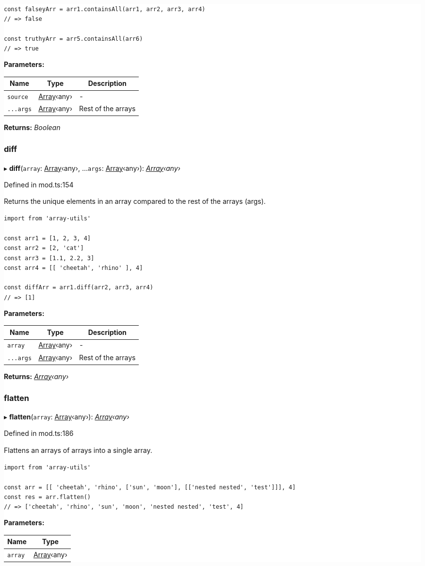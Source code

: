     const falseyArr = arr1.containsAll(arr1, arr2, arr3, arr4)
    // => false

    const truthyArr = arr5.containsAll(arr6)
    // => true

**Parameters:**

Name | Type | Description |
------ | ------ | ------ |
`source` | [Array](globals.md#array)‹any› | - |
`...args` | [Array](globals.md#array)‹any› | Rest of the arrays  |

**Returns:** *Boolean*

###  diff

▸ **diff**(`array`: [Array](globals.md#array)‹any›, ...`args`: [Array](globals.md#array)‹any›): *[Array](globals.md#array)‹any›*

Defined in mod.ts:154

Returns the unique elements in an array compared to the rest of the arrays (args).

    import from 'array-utils'

    const arr1 = [1, 2, 3, 4]
    const arr2 = [2, 'cat']
    const arr3 = [1.1, 2.2, 3]
    const arr4 = [[ 'cheetah', 'rhino' ], 4]

    const diffArr = arr1.diff(arr2, arr3, arr4)
    // => [1]

**Parameters:**

Name | Type | Description |
------ | ------ | ------ |
`array` | [Array](globals.md#array)‹any› | - |
`...args` | [Array](globals.md#array)‹any› | Rest of the arrays  |

**Returns:** *[Array](globals.md#array)‹any›*

###  flatten

▸ **flatten**(`array`: [Array](globals.md#array)‹any›): *[Array](globals.md#array)‹any›*

Defined in mod.ts:186

Flattens an arrays of arrays into a single array.

    import from 'array-utils'

    const arr = [[ 'cheetah', 'rhino', ['sun', 'moon'], [['nested nested', 'test']]], 4]
    const res = arr.flatten()
    // => ['cheetah', 'rhino', 'sun', 'moon', 'nested nested', 'test', 4]

**Parameters:**

Name | Type |
------ | ------ |
`array` | [Array](globals.md#array)‹any› |
